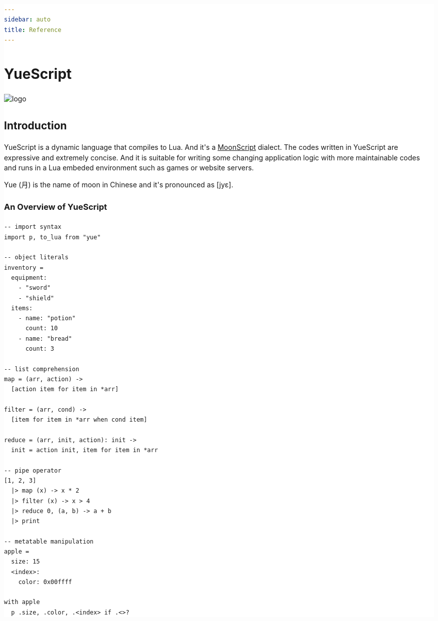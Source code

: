 ```yaml
---
sidebar: auto
title: Reference
---
```


# YueScript

<img src="/image/yuescript.svg" width="300px" height="300px" alt="logo"/>

## Introduction

YueScript is a dynamic language that compiles to Lua. And it's a [MoonScript](https://github.com/leafo/moonscript) dialect. The codes written in YueScript are expressive and extremely concise. And it is suitable for writing some changing application logic with more maintainable codes and runs in a Lua embeded environment such as games or website servers.

Yue (月) is the name of moon in Chinese and it's pronounced as [jyɛ].

### An Overview of YueScript
```moonscript
-- import syntax
import p, to_lua from "yue"

-- object literals
inventory =
  equipment:
    - "sword"
    - "shield"
  items:
    - name: "potion"
      count: 10
    - name: "bread"
      count: 3

-- list comprehension
map = (arr, action) ->
  [action item for item in *arr]

filter = (arr, cond) ->
  [item for item in *arr when cond item]

reduce = (arr, init, action): init ->
  init = action init, item for item in *arr

-- pipe operator
[1, 2, 3]
  |> map (x) -> x * 2
  |> filter (x) -> x > 4
  |> reduce 0, (a, b) -> a + b
  |> print

-- metatable manipulation
apple =
  size: 15
  <index>:
    color: 0x00ffff

with apple
  p .size, .color, .<index> if .<>?

```

  ["favorite food"]: "rice"
  ["favorite food"]: "rice"
  [1 + 2]: "hello"
  [1 + 2]: "hello"